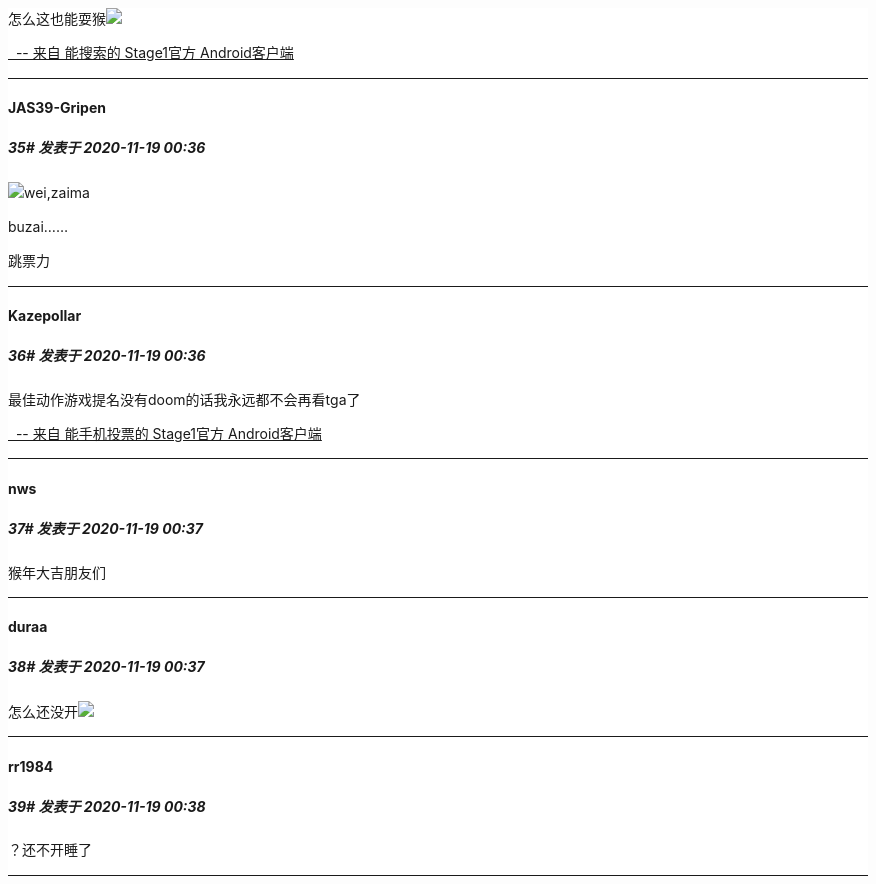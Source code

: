 
怎么这也能耍猴<img src="https://static.saraba1st.com/image/smiley/face2017/037.png" referrerpolicy="no-referrer">

[  -- 来自 能搜索的 Stage1官方 Android客户端](https://www.coolapk.com/apk/140634)


-----

####  JAS39-Gripen  
##### 35#       发表于 2020-11-19 00:36


<img src="https://static.saraba1st.com/image/smiley/face2017/037.png" referrerpolicy="no-referrer">wei,zaima


buzai……


跳票力


-----

####  Kazepollar  
##### 36#       发表于 2020-11-19 00:36


最佳动作游戏提名没有doom的话我永远都不会再看tga了

[  -- 来自 能手机投票的 Stage1官方 Android客户端](https://www.coolapk.com/apk/140634)


-----

####  nws  
##### 37#       发表于 2020-11-19 00:37


猴年大吉朋友们


-----

####  duraa  
##### 38#       发表于 2020-11-19 00:37


怎么还没开<img src="https://static.saraba1st.com/image/smiley/face2017/004.gif" referrerpolicy="no-referrer">


-----

####  rr1984  
##### 39#       发表于 2020-11-19 00:38


？还不开睡了


-----
